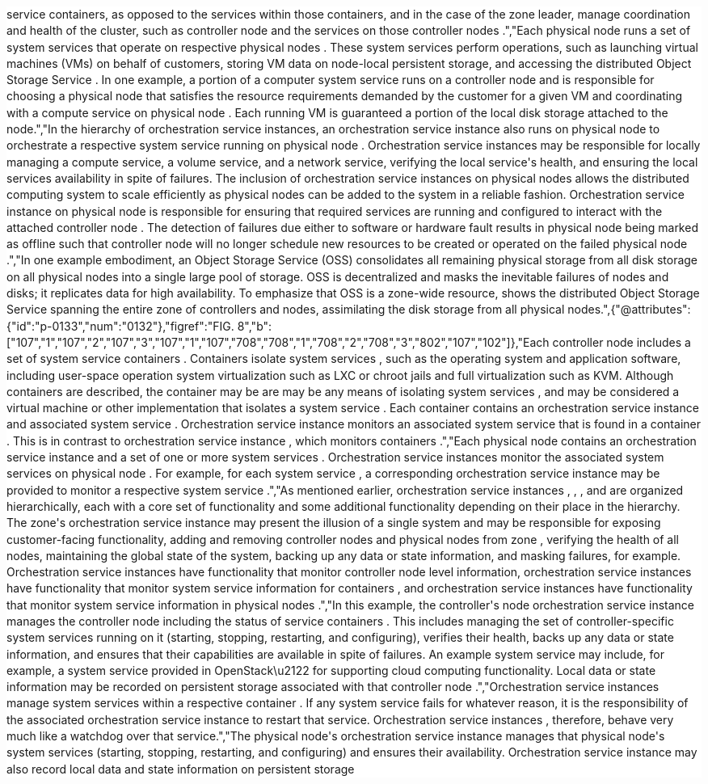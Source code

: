 service containers, as opposed to the services within those containers, and in the case of the zone leader, manage coordination and health of the cluster, such as controller node  and the services on those controller nodes .","Each physical node  runs a set of system services  that operate on respective physical nodes . These system services  perform operations, such as launching virtual machines (VMs) on behalf of customers, storing VM data on node-local persistent storage, and accessing the distributed Object Storage Service . In one example, a portion of a computer system service  runs on a controller node  and is responsible for choosing a physical node  that satisfies the resource requirements demanded by the customer for a given VM and coordinating with a compute service  on physical node . Each running VM is guaranteed a portion of the local disk storage attached to the node.","In the hierarchy of orchestration service instances, an orchestration service instance  also runs on physical node  to orchestrate a respective system service  running on physical node . Orchestration service instances  may be responsible for locally managing a compute service, a volume service, and a network service, verifying the local service's health, and ensuring the local services availability in spite of failures. The inclusion of orchestration service instances  on physical nodes  allows the distributed computing system to scale efficiently as physical nodes  can be added to the system in a reliable fashion. Orchestration service instance  on physical node  is responsible for ensuring that required services are running and configured to interact with the attached controller node . The detection of failures due either to software or hardware fault results in physical node  being marked as offline such that controller node  will no longer schedule new resources to be created or operated on the failed physical node .","In one example embodiment, an Object Storage Service (OSS)  consolidates all remaining physical storage from all disk storage on all physical nodes into a single large pool of storage. OSS  is decentralized and masks the inevitable failures of nodes and disks; it replicates data for high availability. To emphasize that OSS  is a zone-wide resource,  shows the distributed Object Storage Service spanning the entire zone of controllers and nodes, assimilating the disk storage from all physical nodes.",{"@attributes":{"id":"p-0133","num":"0132"},"figref":"FIG. 8","b":["107","1","107","2","107","3","107","1","107","708","708","1","708","2","708","3","802","107","102"]},"Each controller node  includes a set of system service containers . Containers  isolate system services , such as the operating system and application software, including user-space operation system virtualization such as LXC or chroot jails and full virtualization such as KVM. Although containers are described, the container may be are may be any means of isolating system services , and may be considered a virtual machine or other implementation that isolates a system service . Each container  contains an orchestration service instance  and associated system service . Orchestration service instance  monitors an associated system service  that is found in a container . This is in contrast to orchestration service instance , which monitors containers .","Each physical node  contains an orchestration service instance  and a set of one or more system services . Orchestration service instances  monitor the associated system services  on physical node . For example, for each system service , a corresponding orchestration service instance  may be provided to monitor a respective system service .","As mentioned earlier, orchestration service instances , , , and  are organized hierarchically, each with a core set of functionality and some additional functionality depending on their place in the hierarchy. The zone's orchestration service instance  may present the illusion of a single system and may be responsible for exposing customer-facing functionality, adding and removing controller nodes  and physical nodes  from zone , verifying the health of all nodes, maintaining the global state of the system, backing up any data or state information, and masking failures, for example. Orchestration service instances  have functionality that monitor controller node level information, orchestration service instances have functionality that monitor system service  information for containers , and orchestration service instances  have functionality that monitor system service  information in physical nodes .","In this example, the controller's node orchestration service instance  manages the controller node  including the status of service containers . This includes managing the set of controller-specific system services running on it (starting, stopping, restarting, and configuring), verifies their health, backs up any data or state information, and ensures that their capabilities are available in spite of failures. An example system service may include, for example, a system service provided in OpenStack\u2122 for supporting cloud computing functionality. Local data or state information may be recorded on persistent storage associated with that controller node .","Orchestration service instances  manage system services  within a respective container . If any system service  fails for whatever reason, it is the responsibility of the associated orchestration service instance  to restart that service. Orchestration service instances , therefore, behave very much like a watchdog over that service.","The physical node's orchestration service instance  manages that physical node's system services  (starting, stopping, restarting, and configuring) and ensures their availability. Orchestration service instance  may also record local data and state information on persistent storage